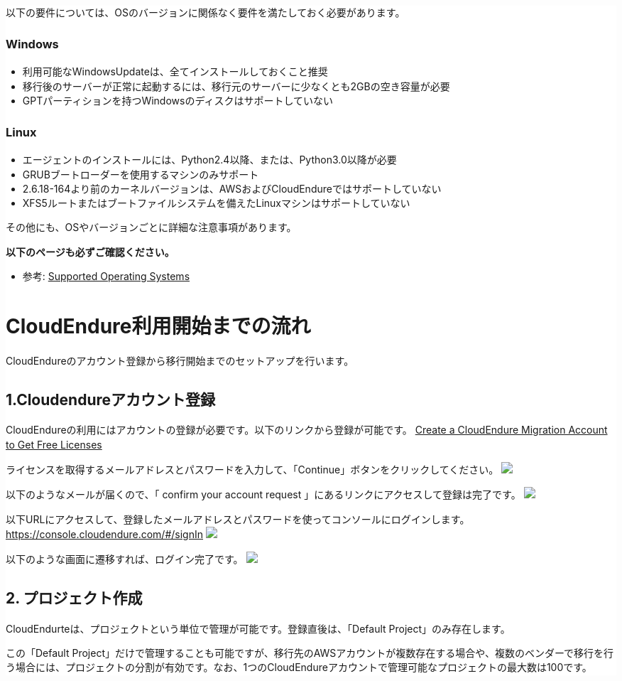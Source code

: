 以下の要件については、OSのバージョンに関係なく要件を満たしておく必要があります。

### Windows

* 利用可能なWindowsUpdateは、全てインストールしておくこと推奨
* 移行後のサーバーが正常に起動するには、移行元のサーバーに少なくとも2GBの空き容量が必要
* GPTパーティションを持つWindowsのディスクはサポートしていない

### Linux

* エージェントのインストールには、Python2.4以降、または、Python3.0以降が必要
* GRUBブートローダーを使用するマシンのみサポート
* 2.6.18-164より前のカーネルバージョンは、AWSおよびCloudEndureではサポートしていない
* XFS5ルートまたはブートファイルシステムを備えたLinuxマシンはサポートしていない

その他にも、OSやバージョンごとに詳細な注意事項があります。

**以下のページも必ずご確認ください。**

* 参考: [Supported Operating Systems](https://docs.cloudendure.com/Content/Getting_Started_with_CloudEndure/Supported_Operating_Systems/Supported_Operating_Systems.htm)

# CloudEndure利用開始までの流れ

CloudEndureのアカウント登録から移行開始までのセットアップを行います。

## 1.Cloudendureアカウント登録

CloudEndureの利用にはアカウントの登録が必要です。以下のリンクから登録が可能です。
[Create a CloudEndure Migration Account to Get Free Licenses](https://console.cloudendure.com/#/register/register)

ライセンスを取得するメールアドレスとパスワードを入力して、「Continue」ボタンをクリックしてください。
<img src="/images/2020/20201021/01_01_CloudEndureRegister.jpg" loading="lazy">

以下のようなメールが届くので、「 confirm your account request 」にあるリンクにアクセスして登録は完了です。
<img src="/images/2020/20201021/01_02_仮登録メール.jpg" loading="lazy">

以下URLにアクセスして、登録したメールアドレスとパスワードを使ってコンソールにログインします。
https://console.cloudendure.com/#/signIn
<img src="/images/2020/20201021/01_04_Login.jpg" loading="lazy">

以下のような画面に遷移すれば、ログイン完了です。
<img src="/images/2020/20201021/01_05_Login完了.png" loading="lazy">

## 2. プロジェクト作成

CloudEndurteは、プロジェクトという単位で管理が可能です。登録直後は、「Default Project」のみ存在します。

この「Default Project」だけで管理することも可能ですが、移行先のAWSアカウントが複数存在する場合や、複数のベンダーで移行を行う場合には、プロジェクトの分割が有効です。なお、1つのCloudEndureアカウントで管理可能なプロジェクトの最大数は100です。
